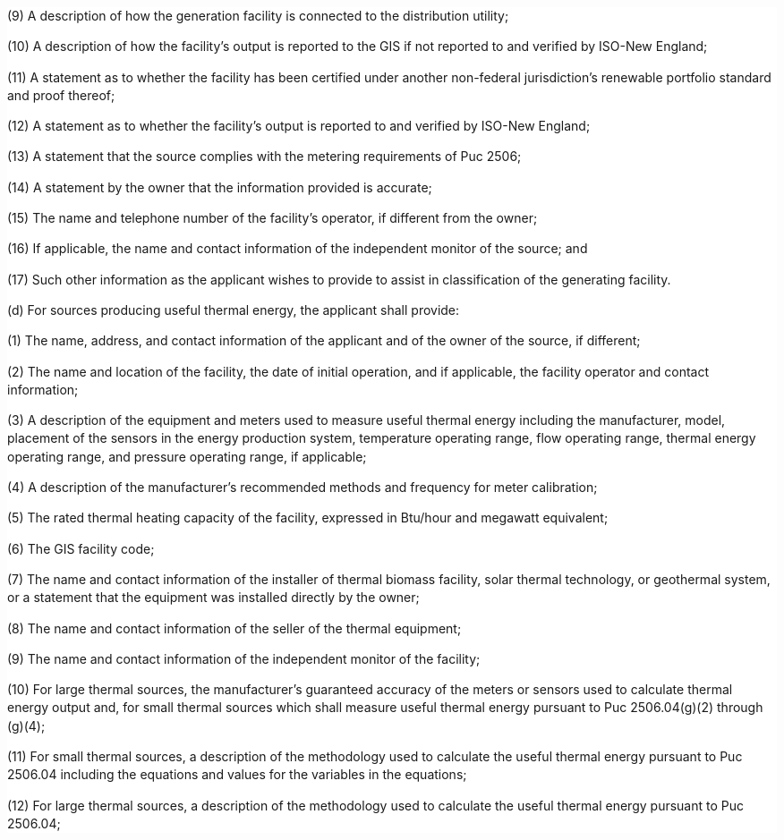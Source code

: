 (9)  A description of how the generation facility is connected to the distribution utility;  

(10)  A description of how the facility’s output is reported to the GIS if not reported to and verified by ISO-New England;  

(11)  A statement as to whether the facility has been certified under another non-federal jurisdiction’s renewable portfolio standard and proof thereof;  

(12)  A statement as to whether the facility’s output is reported to and verified by ISO-New England;  

(13)  A statement that the source complies with the metering requirements of Puc 2506;  

(14)  A statement by the owner that the information provided is accurate;  

(15)  The name and telephone number of the facility’s operator, if different from the owner;  

(16)  If applicable, the name and contact information of the independent monitor of the source; and  

(17)  Such other information as the applicant wishes to provide to assist in classification of the generating facility.  

(d)  For sources producing useful thermal energy, the applicant shall provide:  

(1)  The name, address, and contact information of the applicant and of the owner of the source, if different;  

(2)  The name and location of the facility, the date of initial operation, and if applicable, the facility operator and contact information;  

(3)  A description of the equipment and meters used to measure useful thermal energy including the manufacturer, model, placement of the sensors in the energy production system, temperature operating range, flow operating range, thermal energy operating range, and pressure operating range, if applicable;  

(4) A description of the manufacturer’s recommended methods and frequency for meter calibration;  

(5) The rated thermal heating capacity of the facility, expressed in Btu/hour and megawatt equivalent;  

(6)  The GIS facility code;  

(7)  The name and contact information of the installer of thermal biomass facility, solar thermal technology, or geothermal system, or a statement that the equipment was installed directly by the owner;  

(8) The name and contact information of the seller of the thermal equipment;  

(9)  The name and contact information of the independent monitor of the facility;  

(10)  For large thermal sources, the manufacturer’s guaranteed accuracy of the meters or sensors used to calculate thermal energy output and, for small thermal sources which shall measure useful thermal energy pursuant to Puc 2506.04(g)(2) through (g)(4);  

(11)  For small thermal sources, a description of the methodology used to calculate the useful thermal energy pursuant to Puc 2506.04 including the equations and values for the variables in the equations;  

(12)  For large thermal sources, a description of the methodology used to calculate the useful thermal energy pursuant to Puc 2506.04;  
